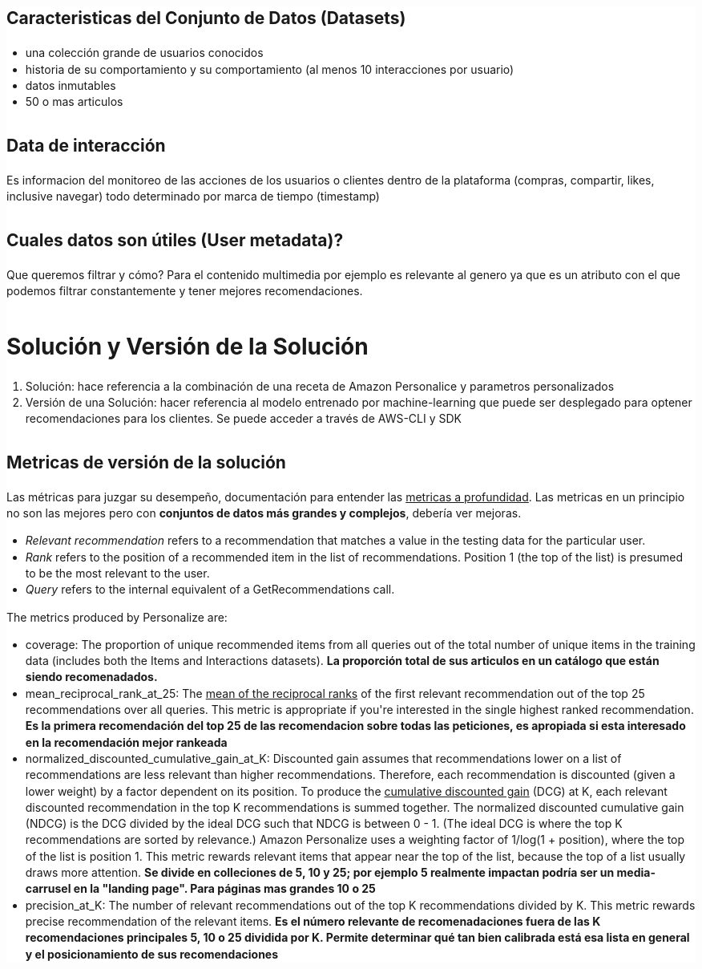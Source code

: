 ## Caracteristicas del Conjunto de Datos (Datasets)
- una colección grande de usuarios conocidos
- historia de su comportamiento y su comportamiento (al menos 10 interacciones por usuario)
- datos inmutables
- 50 o mas articulos

## Data de interacción
Es informacion del monitoreo de las acciones de los usuarios o clientes dentro de la plataforma (compras, compartir, likes, inclusive navegar) todo determinado por marca de tiempo (timestamp)

## Cuales datos son útiles (User metadata)?
Que queremos filtrar y cómo? Para el contenido multimedia por ejemplo es relevante al genero ya que es un atributo con el que podemos filtrar constantemente y tener mejores recomendaciones.

# Solución y Versión de la Solución
1. Solución: hace referencia a la combinación de una receta de Amazon Personalice y parametros personalizados
2. Versión de una Solución: hacer referencia al modelo entrenado por machine-learning que puede ser desplegado para optener recomendaciones para los clientes. Se puede acceder a través de AWS-CLI y SDK

## Metricas de versión de la solución

Las métricas para juzgar su desempeño, documentación para entender las [metricas a profundidad](https://docs.aws.amazon.com/personalize/latest/dg/working-with-training-metrics.html). Las metricas en un principio no son las mejores pero con **conjuntos de datos más grandes y complejos**, debería ver mejoras. 

- *Relevant recommendation* refers to a recommendation that matches a value in the testing data for the particular user.
- *Rank* refers to the position of a recommended item in the list of recommendations. Position 1 (the top of the list) is presumed to be the most relevant to the user.
- *Query* refers to the internal equivalent of a GetRecommendations call.

The metrics produced by Personalize are:

- coverage: The proportion of unique recommended items from all queries out of the total number of unique items in the training data (includes both the Items and Interactions datasets). **La proporción total de sus articulos en un catálogo que están siendo recomenadados.**
- mean_reciprocal_rank_at_25: The [mean of the reciprocal ranks](https://en.wikipedia.org/wiki/Mean_reciprocal_rank) of the first relevant recommendation out of the top 25 recommendations over all queries. This metric is appropriate if you're interested in the single highest ranked recommendation. **Es la primera recomendación del top 25 de las recomendacion sobre todas las peticiones, es apropiada si esta interesado en la recomendación mejor rankeada**
- normalized_discounted_cumulative_gain_at_K: Discounted gain assumes that recommendations lower on a list of recommendations are less relevant than higher recommendations. Therefore, each recommendation is discounted (given a lower weight) by a factor dependent on its position. To produce the [cumulative discounted gain](https://en.wikipedia.org/wiki/Discounted_cumulative_gain) (DCG) at K, each relevant discounted recommendation in the top K recommendations is summed together. The normalized discounted cumulative gain (NDCG) is the DCG divided by the ideal DCG such that NDCG is between 0 - 1. (The ideal DCG is where the top K recommendations are sorted by relevance.) Amazon Personalize uses a weighting factor of 1/log(1 + position), where the top of the list is position 1. This metric rewards relevant items that appear near the top of the list, because the top of a list usually draws more attention. **Se divide en colleciones de 5, 10 y 25; por ejemplo 5 realmente impactan podría ser un media-carrusel en la "landing page". Para páginas mas grandes 10 o 25**
- precision_at_K: The number of relevant recommendations out of the top K recommendations divided by K. This metric rewards precise recommendation of the relevant items. **Es el número relevante de recomenadaciones fuera de las K recomendaciones principales 5, 10 o 25 dividida por K. Permite determinar qué tan bien calibrada está esa lista en general y el posicionamiento de sus recomendaciones**
